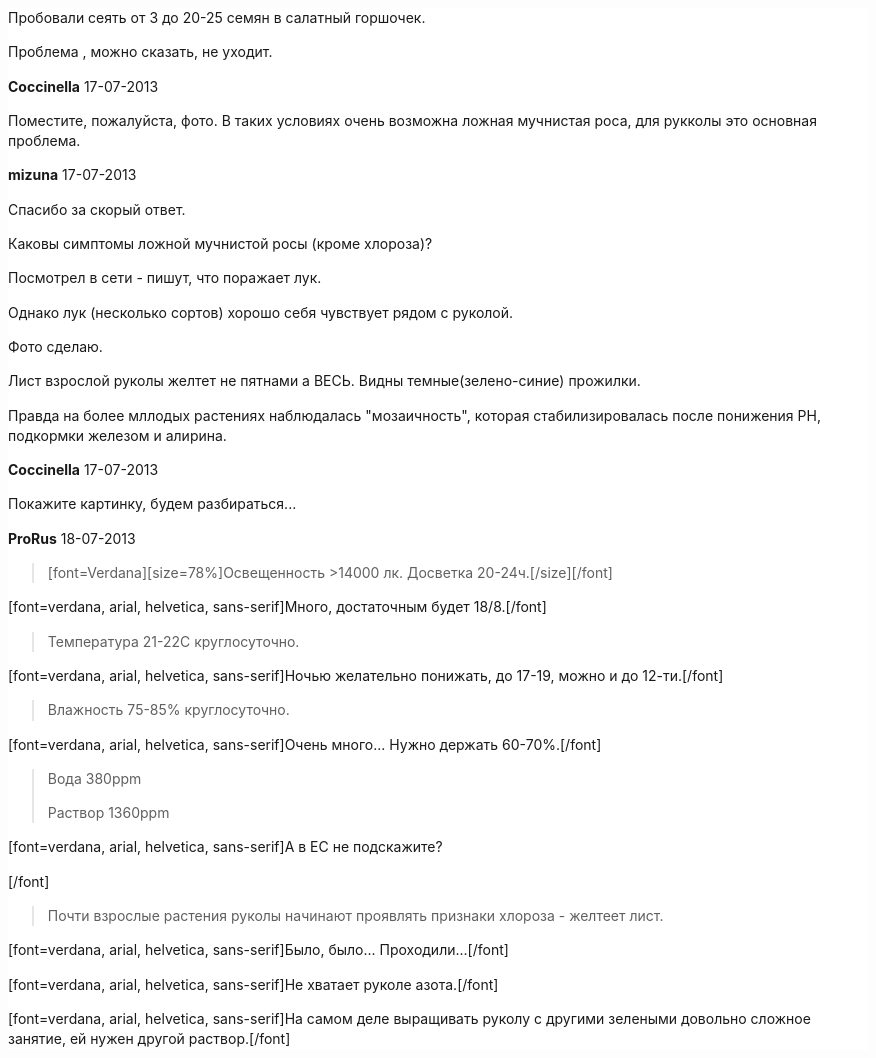Пробовали сеять от 3 до 20-25 семян в салатный горшочек.

Проблема , можно сказать, не уходит.



**Coccinella** 17-07-2013

Поместите, пожалуйста, фото. В таких условиях очень возможна ложная мучнистая роса, для рукколы это основная проблема.


**mizuna** 17-07-2013

Спасибо за скорый ответ.

Каковы симптомы ложной мучнистой росы (кроме хлороза)?

Посмотрел в сети - пишут, что поражает лук.

Однако лук (несколько сортов) хорошо себя чувствует рядом с руколой.

Фото сделаю.

Лист взрослой руколы желтет не пятнами а ВЕСЬ. Видны темные(зелено-синие) прожилки.

Правда на более мллодых растениях наблюдалась "мозаичность", которая стабилизировалась после понижения РН, подкормки железом и алирина.



**Coccinella** 17-07-2013

Покажите картинку, будем разбираться...


**ProRus** 18-07-2013

> [font=Verdana][size=78%]Освещенность &gt;14000 лк. Досветка 20-24ч.[/size][/font]

[font=verdana, arial, helvetica, sans-serif]Много, достаточным будет 18/8.[/font]

> Температура 21-22С круглосуточно.

[font=verdana, arial, helvetica, sans-serif]Ночью желательно понижать, до 17-19, можно и до 12-ти.[/font]

> Влажность 75-85% круглосуточно.

[font=verdana, arial, helvetica, sans-serif]Очень много... Нужно держать 60-70%.[/font]

> Вода 380ppm
> 
> Раствор 1360ppm

[font=verdana, arial, helvetica, sans-serif]А в ЕС не подскажите?

[/font]
> Почти взрослые растения руколы начинают проявлять признаки хлороза - желтеет лист.

[font=verdana, arial, helvetica, sans-serif]Было, было... Проходили...[/font]

[font=verdana, arial, helvetica, sans-serif]Не хватает руколе азота.[/font]

[font=verdana, arial, helvetica, sans-serif]На самом деле выращивать руколу с другими зелеными довольно сложное занятие, ей нужен другой раствор.[/font]
